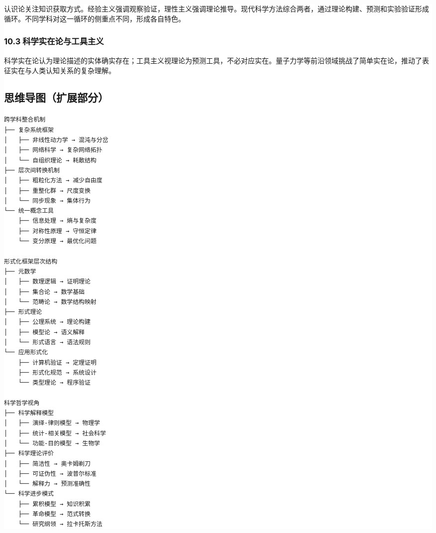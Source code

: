 认识论关注知识获取方式。经验主义强调观察验证，理性主义强调理论推导。现代科学方法综合两者，通过理论构建、预测和实验验证形成循环。不同学科对这一循环的侧重点不同，形成各自特色。

### 10.3 科学实在论与工具主义

科学实在论认为理论描述的实体确实存在；工具主义视理论为预测工具，不必对应实在。量子力学等前沿领域挑战了简单实在论，推动了表征实在与人类认知关系的复杂理解。

## 思维导图（扩展部分）

```text
跨学科整合机制
├── 复杂系统框架
│   ├── 非线性动力学 → 混沌与分岔
│   ├── 网络科学 → 复杂网络拓扑
│   └── 自组织理论 → 耗散结构
├── 层次间转换机制
│   ├── 粗粒化方法 → 减少自由度
│   ├── 重整化群 → 尺度变换
│   └── 同步现象 → 集体行为
└── 统一概念工具
    ├── 信息处理 → 熵与复杂度
    ├── 对称性原理 → 守恒定律
    └── 变分原理 → 最优化问题

形式化框架层次结构
├── 元数学
│   ├── 数理逻辑 → 证明理论
│   ├── 集合论 → 数学基础
│   └── 范畴论 → 数学结构映射
├── 形式理论
│   ├── 公理系统 → 理论构建
│   ├── 模型论 → 语义解释
│   └── 形式语言 → 语法规则
└── 应用形式化
    ├── 计算机验证 → 定理证明
    ├── 形式化规范 → 系统设计
    └── 类型理论 → 程序验证

科学哲学视角
├── 科学解释模型
│   ├── 演绎-律则模型 → 物理学
│   ├── 统计-相关模型 → 社会科学
│   └── 功能-目的模型 → 生物学
├── 科学理论评价
│   ├── 简洁性 → 奥卡姆剃刀
│   ├── 可证伪性 → 波普尔标准
│   └── 解释力 → 预测准确性
└── 科学进步模式
    ├── 累积模型 → 知识积累
    ├── 革命模型 → 范式转换
    └── 研究纲领 → 拉卡托斯方法
```
